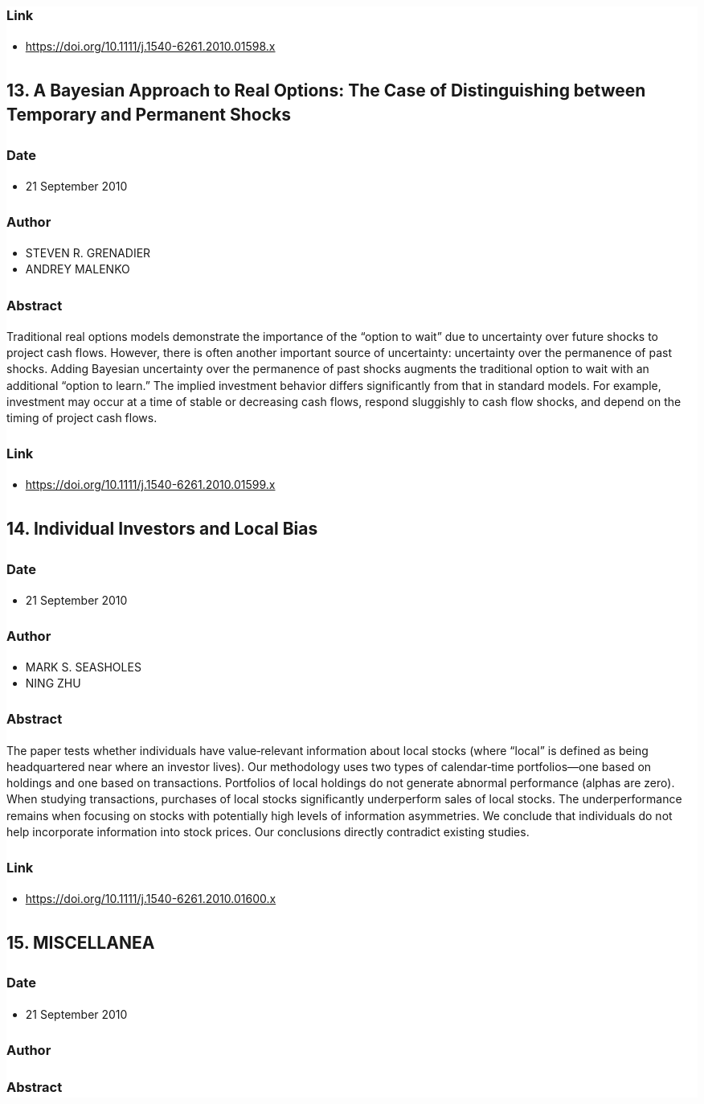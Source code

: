 ### Link
- https://doi.org/10.1111/j.1540-6261.2010.01598.x

## 13. A Bayesian Approach to Real Options: The Case of Distinguishing between Temporary and Permanent Shocks
### Date
- 21 September 2010
### Author
- STEVEN R. GRENADIER
- ANDREY MALENKO
### Abstract
Traditional real options models demonstrate the importance of the “option to wait” due to uncertainty over future shocks to project cash flows. However, there is often another important source of uncertainty: uncertainty over the permanence of past shocks. Adding Bayesian uncertainty over the permanence of past shocks augments the traditional option to wait with an additional “option to learn.” The implied investment behavior differs significantly from that in standard models. For example, investment may occur at a time of stable or decreasing cash flows, respond sluggishly to cash flow shocks, and depend on the timing of project cash flows.
### Link
- https://doi.org/10.1111/j.1540-6261.2010.01599.x

## 14. Individual Investors and Local Bias
### Date
- 21 September 2010
### Author
- MARK S. SEASHOLES
- NING ZHU
### Abstract
The paper tests whether individuals have value‐relevant information about local stocks (where “local” is defined as being headquartered near where an investor lives). Our methodology uses two types of calendar‐time portfolios—one based on holdings and one based on transactions. Portfolios of local holdings do not generate abnormal performance (alphas are zero). When studying transactions, purchases of local stocks significantly underperform sales of local stocks. The underperformance remains when focusing on stocks with potentially high levels of information asymmetries. We conclude that individuals do not help incorporate information into stock prices. Our conclusions directly contradict existing studies.
### Link
- https://doi.org/10.1111/j.1540-6261.2010.01600.x

## 15. MISCELLANEA
### Date
- 21 September 2010
### Author
### Abstract
